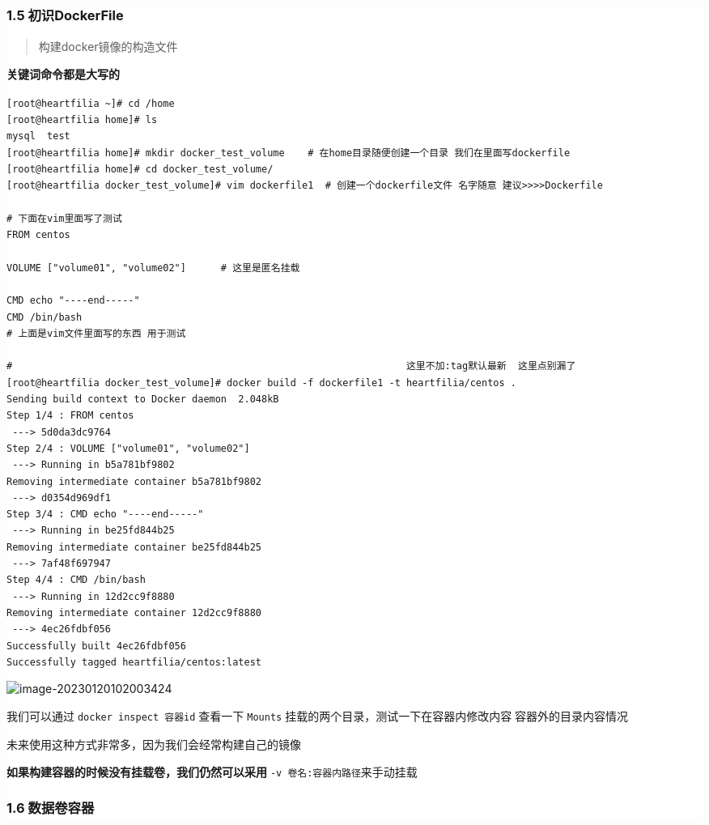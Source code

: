 ### 1.5 初识DockerFile

> 构建docker镜像的构造文件

**关键词命令都是大写的**

```shell
[root@heartfilia ~]# cd /home
[root@heartfilia home]# ls
mysql  test
[root@heartfilia home]# mkdir docker_test_volume    # 在home目录随便创建一个目录 我们在里面写dockerfile
[root@heartfilia home]# cd docker_test_volume/  
[root@heartfilia docker_test_volume]# vim dockerfile1  # 创建一个dockerfile文件 名字随意 建议>>>>Dockerfile

# 下面在vim里面写了测试
FROM centos

VOLUME ["volume01", "volume02"]      # 这里是匿名挂载

CMD echo "----end-----"
CMD /bin/bash
# 上面是vim文件里面写的东西 用于测试  

#                                                                    这里不加:tag默认最新  这里点别漏了
[root@heartfilia docker_test_volume]# docker build -f dockerfile1 -t heartfilia/centos .
Sending build context to Docker daemon  2.048kB
Step 1/4 : FROM centos
 ---> 5d0da3dc9764
Step 2/4 : VOLUME ["volume01", "volume02"]
 ---> Running in b5a781bf9802
Removing intermediate container b5a781bf9802
 ---> d0354d969df1
Step 3/4 : CMD echo "----end-----"
 ---> Running in be25fd844b25
Removing intermediate container be25fd844b25
 ---> 7af48f697947
Step 4/4 : CMD /bin/bash
 ---> Running in 12d2cc9f8880
Removing intermediate container 12d2cc9f8880
 ---> 4ec26fdbf056
Successfully built 4ec26fdbf056
Successfully tagged heartfilia/centos:latest
```

![image-20230120102003424](https://static.litetools.top/blogs/docker_notes/image-20230120102003424.png)

我们可以通过 `docker inspect 容器id` 查看一下 `Mounts` 挂载的两个目录，测试一下在容器内修改内容 容器外的目录内容情况

未来使用这种方式非常多，因为我们会经常构建自己的镜像

**如果构建容器的时候没有挂载卷，我们仍然可以采用** `-v 卷名:容器内路径`来手动挂载



### 1.6 数据卷容器
